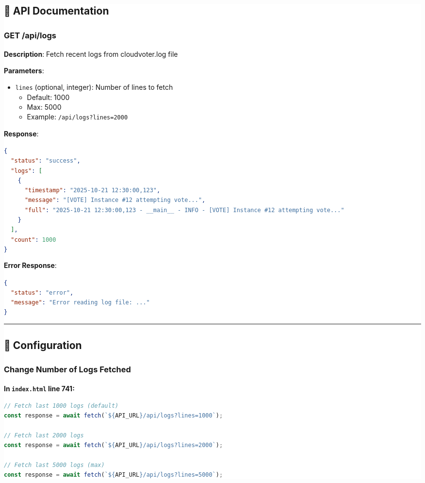 
## 📝 **API Documentation**

### **GET /api/logs**

**Description**: Fetch recent logs from cloudvoter.log file

**Parameters**:
- `lines` (optional, integer): Number of lines to fetch
  - Default: 1000
  - Max: 5000
  - Example: `/api/logs?lines=2000`

**Response**:
```json
{
  "status": "success",
  "logs": [
    {
      "timestamp": "2025-10-21 12:30:00,123",
      "message": "[VOTE] Instance #12 attempting vote...",
      "full": "2025-10-21 12:30:00,123 - __main__ - INFO - [VOTE] Instance #12 attempting vote..."
    }
  ],
  "count": 1000
}
```

**Error Response**:
```json
{
  "status": "error",
  "message": "Error reading log file: ..."
}
```

---

## 🔧 **Configuration**

### **Change Number of Logs Fetched**

**In `index.html` line 741:**

```javascript
// Fetch last 1000 logs (default)
const response = await fetch(`${API_URL}/api/logs?lines=1000`);

// Fetch last 2000 logs
const response = await fetch(`${API_URL}/api/logs?lines=2000`);

// Fetch last 5000 logs (max)
const response = await fetch(`${API_URL}/api/logs?lines=5000`);
```
